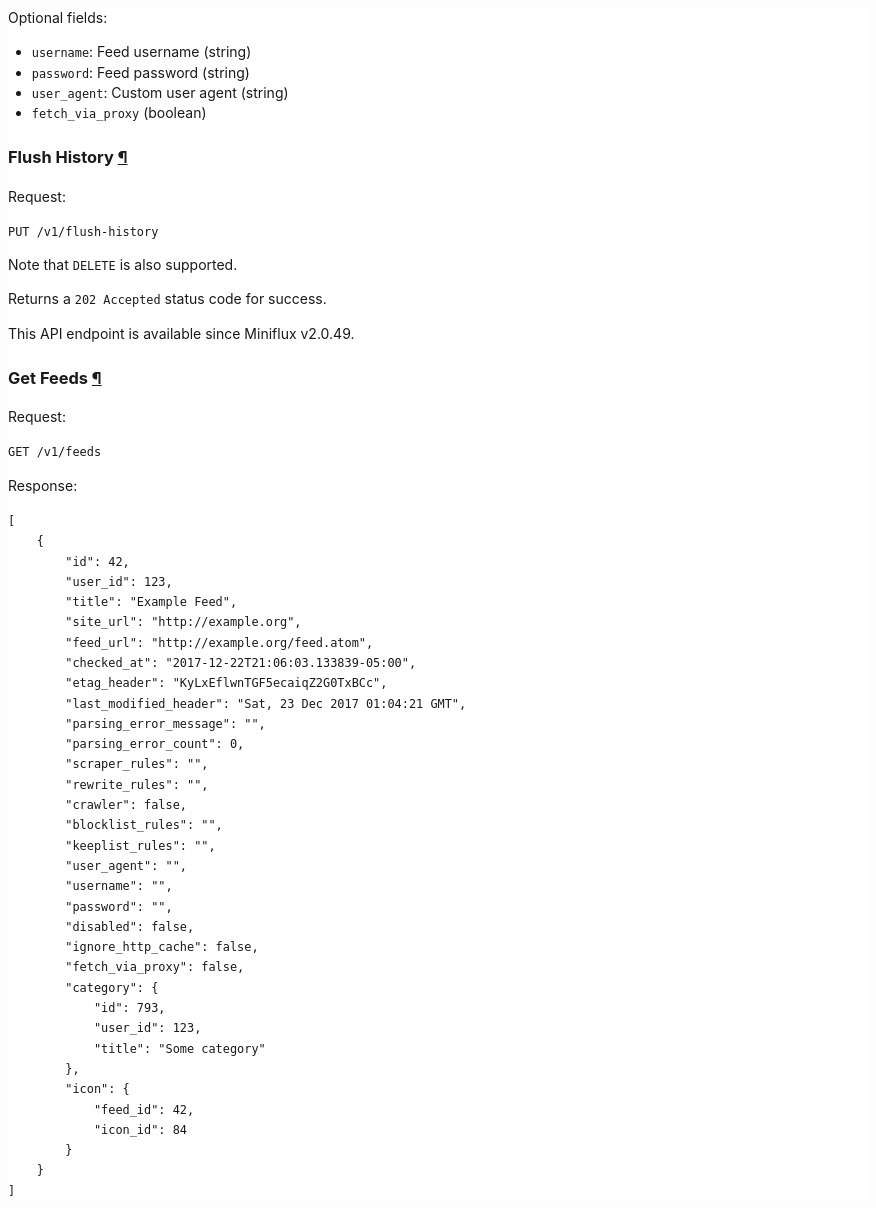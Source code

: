 Optional fields:

-   `username`: Feed username (string)
-   `password`: Feed password (string)
-   `user_agent`: Custom user agent (string)
-   `fetch_via_proxy` (boolean)

### Flush History [¶](https://miniflux.app/docs/api.html#endpoint-flush-history "Permalink")

Request:

```
PUT /v1/flush-history
```

Note that `DELETE` is also supported.

Returns a `202 Accepted` status code for success.

This API endpoint is available since Miniflux v2.0.49.

### Get Feeds [¶](https://miniflux.app/docs/api.html#endpoint-get-feeds "Permalink")

Request:

```
GET /v1/feeds
```

Response:

```
[
    {
        "id": 42,
        "user_id": 123,
        "title": "Example Feed",
        "site_url": "http://example.org",
        "feed_url": "http://example.org/feed.atom",
        "checked_at": "2017-12-22T21:06:03.133839-05:00",
        "etag_header": "KyLxEflwnTGF5ecaiqZ2G0TxBCc",
        "last_modified_header": "Sat, 23 Dec 2017 01:04:21 GMT",
        "parsing_error_message": "",
        "parsing_error_count": 0,
        "scraper_rules": "",
        "rewrite_rules": "",
        "crawler": false,
        "blocklist_rules": "",
        "keeplist_rules": "",
        "user_agent": "",
        "username": "",
        "password": "",
        "disabled": false,
        "ignore_http_cache": false,
        "fetch_via_proxy": false,
        "category": {
            "id": 793,
            "user_id": 123,
            "title": "Some category"
        },
        "icon": {
            "feed_id": 42,
            "icon_id": 84
        }
    }
]
```
